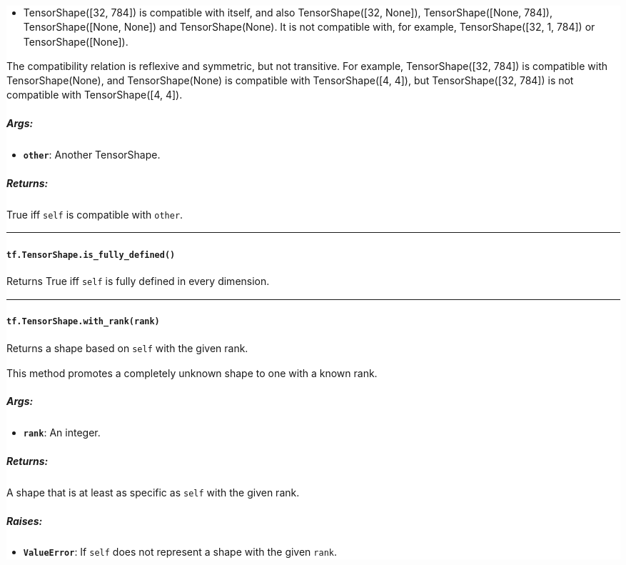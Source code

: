 * TensorShape([32, 784]) is compatible with itself, and also
  TensorShape([32, None]), TensorShape([None, 784]), TensorShape([None,
  None]) and TensorShape(None). It is not compatible with, for example,
  TensorShape([32, 1, 784]) or TensorShape([None]).

The compatibility relation is reflexive and symmetric, but not
transitive. For example, TensorShape([32, 784]) is compatible with
TensorShape(None), and TensorShape(None) is compatible with
TensorShape([4, 4]), but TensorShape([32, 784]) is not compatible with
TensorShape([4, 4]).

##### Args: <a class="md-anchor" id="AUTOGENERATED-args-"></a>


*  <b>`other`</b>: Another TensorShape.

##### Returns: <a class="md-anchor" id="AUTOGENERATED-returns-"></a>

  True iff `self` is compatible with `other`.


- - -

#### `tf.TensorShape.is_fully_defined()` <a class="md-anchor" id="TensorShape.is_fully_defined"></a>

Returns True iff `self` is fully defined in every dimension.



- - -

#### `tf.TensorShape.with_rank(rank)` <a class="md-anchor" id="TensorShape.with_rank"></a>

Returns a shape based on `self` with the given rank.

This method promotes a completely unknown shape to one with a
known rank.

##### Args: <a class="md-anchor" id="AUTOGENERATED-args-"></a>


*  <b>`rank`</b>: An integer.

##### Returns: <a class="md-anchor" id="AUTOGENERATED-returns-"></a>

  A shape that is at least as specific as `self` with the given rank.

##### Raises: <a class="md-anchor" id="AUTOGENERATED-raises-"></a>


*  <b>`ValueError`</b>: If `self` does not represent a shape with the given `rank`.

